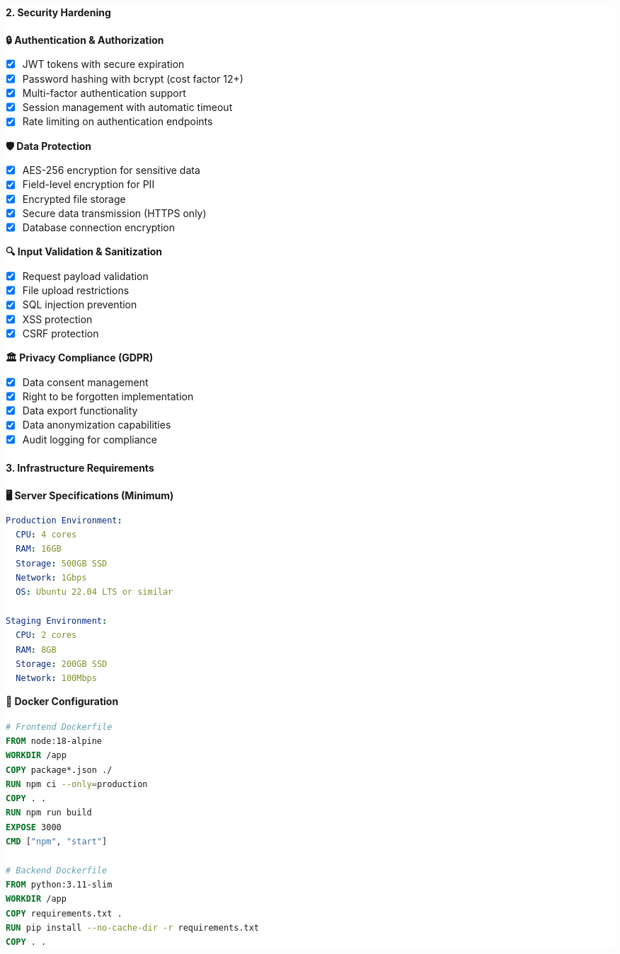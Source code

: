#### 2. Security Hardening

**🔒 Authentication & Authorization**
- [x] JWT tokens with secure expiration
- [x] Password hashing with bcrypt (cost factor 12+)
- [x] Multi-factor authentication support
- [x] Session management with automatic timeout
- [x] Rate limiting on authentication endpoints

**🛡️ Data Protection**
- [x] AES-256 encryption for sensitive data
- [x] Field-level encryption for PII
- [x] Encrypted file storage
- [x] Secure data transmission (HTTPS only)
- [x] Database connection encryption

**🔍 Input Validation & Sanitization**
- [x] Request payload validation
- [x] File upload restrictions
- [x] SQL injection prevention
- [x] XSS protection
- [x] CSRF protection

**🏛️ Privacy Compliance (GDPR)**
- [x] Data consent management
- [x] Right to be forgotten implementation
- [x] Data export functionality
- [x] Data anonymization capabilities
- [x] Audit logging for compliance

#### 3. Infrastructure Requirements

**🖥️ Server Specifications (Minimum)**
```yaml
Production Environment:
  CPU: 4 cores
  RAM: 16GB
  Storage: 500GB SSD
  Network: 1Gbps
  OS: Ubuntu 22.04 LTS or similar

Staging Environment:
  CPU: 2 cores
  RAM: 8GB
  Storage: 200GB SSD
  Network: 100Mbps
```

**🐳 Docker Configuration**
```dockerfile
# Frontend Dockerfile
FROM node:18-alpine
WORKDIR /app
COPY package*.json ./
RUN npm ci --only=production
COPY . .
RUN npm run build
EXPOSE 3000
CMD ["npm", "start"]

# Backend Dockerfile
FROM python:3.11-slim
WORKDIR /app
COPY requirements.txt .
RUN pip install --no-cache-dir -r requirements.txt
COPY . .
```